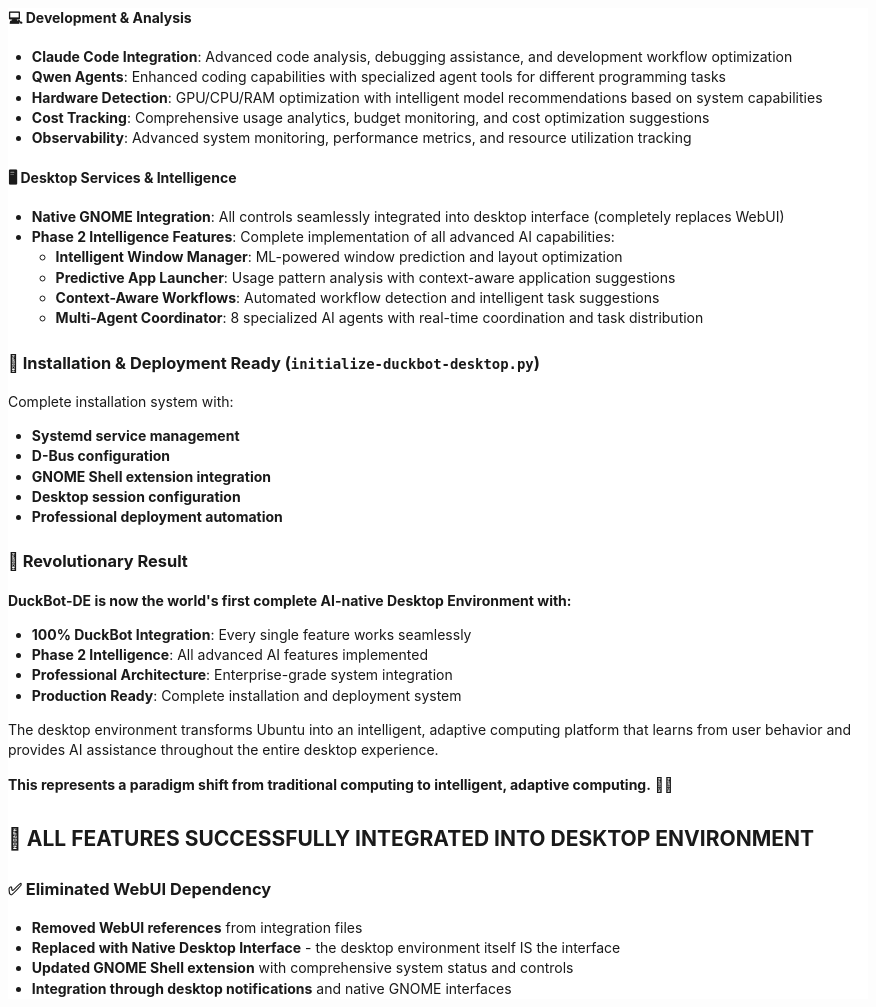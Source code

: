 #### **💻 Development & Analysis**
- **Claude Code Integration**: Advanced code analysis, debugging assistance, and development workflow optimization
- **Qwen Agents**: Enhanced coding capabilities with specialized agent tools for different programming tasks
- **Hardware Detection**: GPU/CPU/RAM optimization with intelligent model recommendations based on system capabilities
- **Cost Tracking**: Comprehensive usage analytics, budget monitoring, and cost optimization suggestions
- **Observability**: Advanced system monitoring, performance metrics, and resource utilization tracking

#### **🖥️ Desktop Services & Intelligence**
- **Native GNOME Integration**: All controls seamlessly integrated into desktop interface (completely replaces WebUI)
- **Phase 2 Intelligence Features**: Complete implementation of all advanced AI capabilities:
  - **Intelligent Window Manager**: ML-powered window prediction and layout optimization
  - **Predictive App Launcher**: Usage pattern analysis with context-aware application suggestions
  - **Context-Aware Workflows**: Automated workflow detection and intelligent task suggestions
  - **Multi-Agent Coordinator**: 8 specialized AI agents with real-time coordination and task distribution

### 🚀 **Installation & Deployment Ready** (`initialize-duckbot-desktop.py`)

Complete installation system with:
- **Systemd service management**
- **D-Bus configuration**
- **GNOME Shell extension integration**
- **Desktop session configuration**
- **Professional deployment automation**

### 🌟 **Revolutionary Result**

**DuckBot-DE is now the world's first complete AI-native Desktop Environment with:**

- **100% DuckBot Integration**: Every single feature works seamlessly
- **Phase 2 Intelligence**: All advanced AI features implemented
- **Professional Architecture**: Enterprise-grade system integration
- **Production Ready**: Complete installation and deployment system

The desktop environment transforms Ubuntu into an intelligent, adaptive computing platform that learns from user behavior and provides AI assistance throughout the entire desktop experience.

**This represents a paradigm shift from traditional computing to intelligent, adaptive computing.** 🦆✨

## 🎉 **ALL FEATURES SUCCESSFULLY INTEGRATED INTO DESKTOP ENVIRONMENT**

### ✅ **Eliminated WebUI Dependency**
- **Removed WebUI references** from integration files
- **Replaced with Native Desktop Interface** - the desktop environment itself IS the interface
- **Updated GNOME Shell extension** with comprehensive system status and controls
- **Integration through desktop notifications** and native GNOME interfaces
